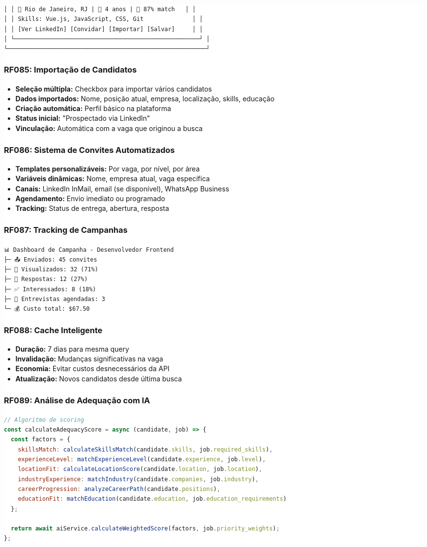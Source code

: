 ```
│ │ 📍 Rio de Janeiro, RJ | 💼 4 anos | 🎯 87% match   │ │
│ │ Skills: Vue.js, JavaScript, CSS, Git              │ │
│ │ [Ver LinkedIn] [Convidar] [Importar] [Salvar]     │ │
│ └─────────────────────────────────────────────────────┘ │
└─────────────────────────────────────────────────────────┘
```

### **RF085: Importação de Candidatos**
- **Seleção múltipla:** Checkbox para importar vários candidatos
- **Dados importados:** Nome, posição atual, empresa, localização, skills, educação
- **Criação automática:** Perfil básico na plataforma
- **Status inicial:** "Prospectado via LinkedIn"
- **Vinculação:** Automática com a vaga que originou a busca

### **RF086: Sistema de Convites Automatizados**
- **Templates personalizáveis:** Por vaga, por nível, por área
- **Variáveis dinâmicas:** Nome, empresa atual, vaga específica
- **Canais:** LinkedIn InMail, email (se disponível), WhatsApp Business
- **Agendamento:** Envio imediato ou programado
- **Tracking:** Status de entrega, abertura, resposta

### **RF087: Tracking de Campanhas**
```
📊 Dashboard de Campanha - Desenvolvedor Frontend
├─ 📤 Enviados: 45 convites
├─ 👀 Visualizados: 32 (71%)
├─ 💬 Respostas: 12 (27%)
├─ ✅ Interessados: 8 (18%)
├─ 📅 Entrevistas agendadas: 3
└─ 💰 Custo total: $67.50
```

### **RF088: Cache Inteligente**
- **Duração:** 7 dias para mesma query
- **Invalidação:** Mudanças significativas na vaga
- **Economia:** Evitar custos desnecessários da API
- **Atualização:** Novos candidatos desde última busca

### **RF089: Análise de Adequação com IA**
```javascript
// Algoritmo de scoring
const calculateAdequacyScore = async (candidate, job) => {
  const factors = {
    skillsMatch: calculateSkillsMatch(candidate.skills, job.required_skills),
    experienceLevel: matchExperienceLevel(candidate.experience, job.level),
    locationFit: calculateLocationScore(candidate.location, job.location),
    industryExperience: matchIndustry(candidate.companies, job.industry),
    careerProgression: analyzeCareerPath(candidate.positions),
    educationFit: matchEducation(candidate.education, job.education_requirements)
  };
  
  return await aiService.calculateWeightedScore(factors, job.priority_weights);
};
```
